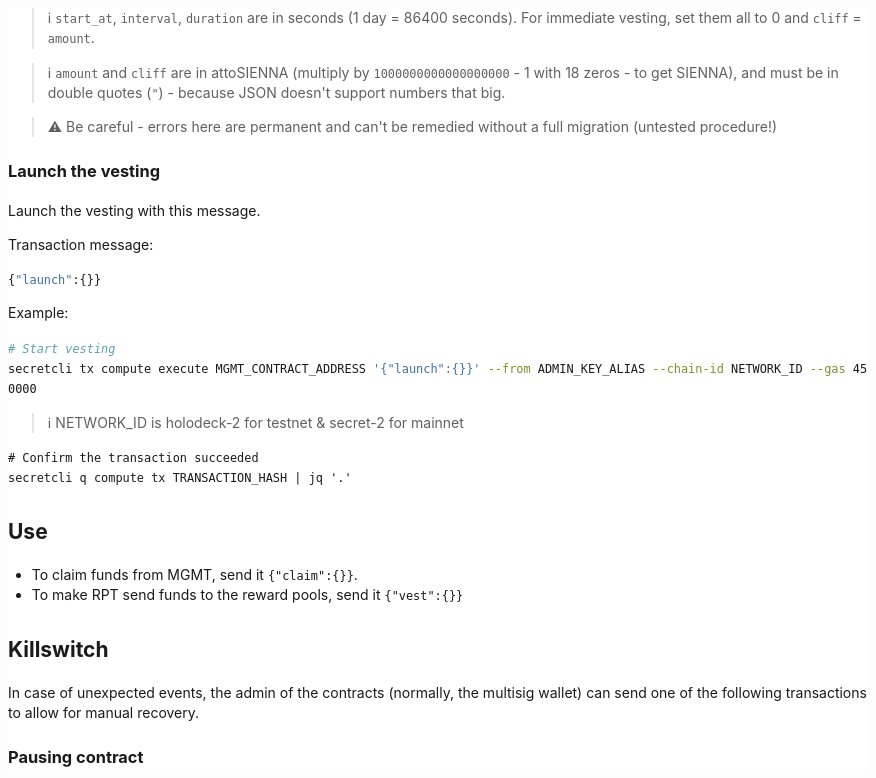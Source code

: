 >ℹ️ `start_at`, `interval`, `duration` are in seconds (1 day = 86400 seconds). For immediate vesting, set them all to 0 and `cliff` = `amount`.

>ℹ️ `amount` and `cliff` are in attoSIENNA (multiply by `1000000000000000000` - 1 with 18 zeros - to get SIENNA), and must be in double quotes (`"`) - because JSON doesn't support numbers that big.

>⚠️ Be careful - errors here are permanent and can't be remedied without a full migration (untested procedure!)

</td></tr>

<tr></tr>

<tr><td valign="top">

### Launch the vesting

Launch the vesting with this message.

Transaction message:

```bash
{"launch":{}}
```

</td><td>

Example:
```bash
# Start vesting
secretcli tx compute execute MGMT_CONTRACT_ADDRESS '{"launch":{}}' --from ADMIN_KEY_ALIAS --chain-id NETWORK_ID --gas 450000
```

> ℹ️ NETWORK_ID is holodeck-2 for testnet & secret-2 for mainnet
```
# Confirm the transaction succeeded
secretcli q compute tx TRANSACTION_HASH | jq '.'
```

</td></tr>
</table>

## Use

* To claim funds from MGMT, send it `{"claim":{}}`.
* To make RPT send funds to the reward pools, send it `{"vest":{}}`

## Killswitch

In case of unexpected events,
the admin of the contracts
(normally, the multisig wallet)
can send one of the following transactions
to allow for manual recovery.

### Pausing contract
